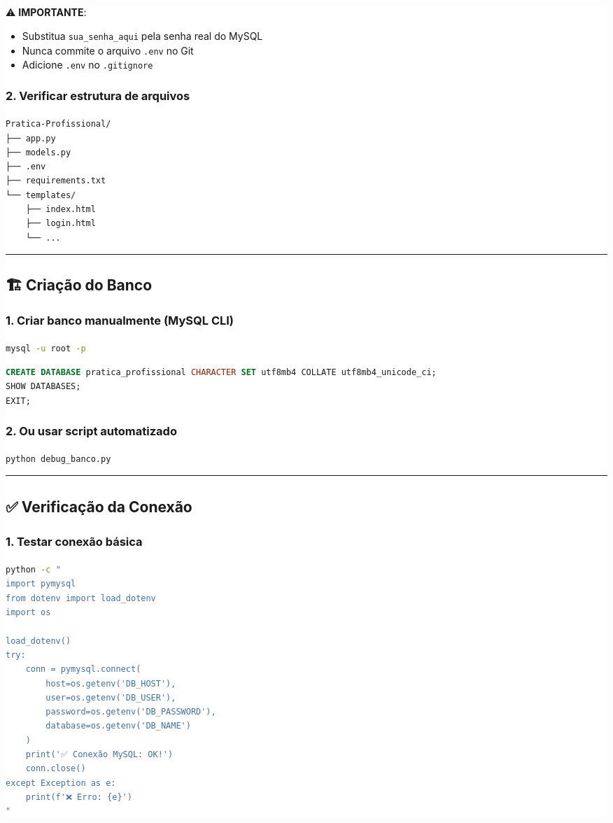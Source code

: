 ⚠️ **IMPORTANTE**: 
- Substitua `sua_senha_aqui` pela senha real do MySQL
- Nunca commite o arquivo `.env` no Git
- Adicione `.env` no `.gitignore`

### 2. Verificar estrutura de arquivos
```
Pratica-Profissional/
├── app.py
├── models.py
├── .env
├── requirements.txt
└── templates/
    ├── index.html
    ├── login.html
    └── ...
```

---

## 🏗️ Criação do Banco

### 1. Criar banco manualmente (MySQL CLI)
```bash
mysql -u root -p
```

```sql
CREATE DATABASE pratica_profissional CHARACTER SET utf8mb4 COLLATE utf8mb4_unicode_ci;
SHOW DATABASES;
EXIT;
```

### 2. Ou usar script automatizado
```bash
python debug_banco.py
```

---

## ✅ Verificação da Conexão

### 1. Testar conexão básica
```bash
python -c "
import pymysql
from dotenv import load_dotenv
import os

load_dotenv()
try:
    conn = pymysql.connect(
        host=os.getenv('DB_HOST'),
        user=os.getenv('DB_USER'),
        password=os.getenv('DB_PASSWORD'),
        database=os.getenv('DB_NAME')
    )
    print('✅ Conexão MySQL: OK!')
    conn.close()
except Exception as e:
    print(f'❌ Erro: {e}')
"
```
